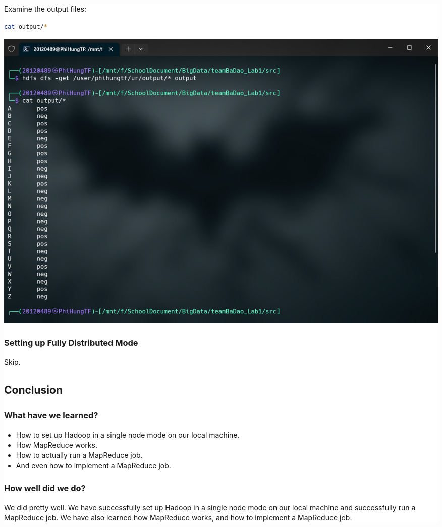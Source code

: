 Examine the output files:

```bash
cat output/*
```

![Output files](images/output-files-2.png)

### Setting up Fully Distributed Mode

Skip.

## Conclusion

### What have we learned?

- How to set up Hadoop in a single node mode on our local machine.
- How MapReduce works.
- How to actually run a MapReduce job.
- And even how to implement a MapReduce job.

### How well did we do?

We did pretty well. We have successfully set up Hadoop in a single node mode on our local machine and successfully run a MapReduce job. We have also learned how MapReduce works, and how to implement a MapReduce job.
